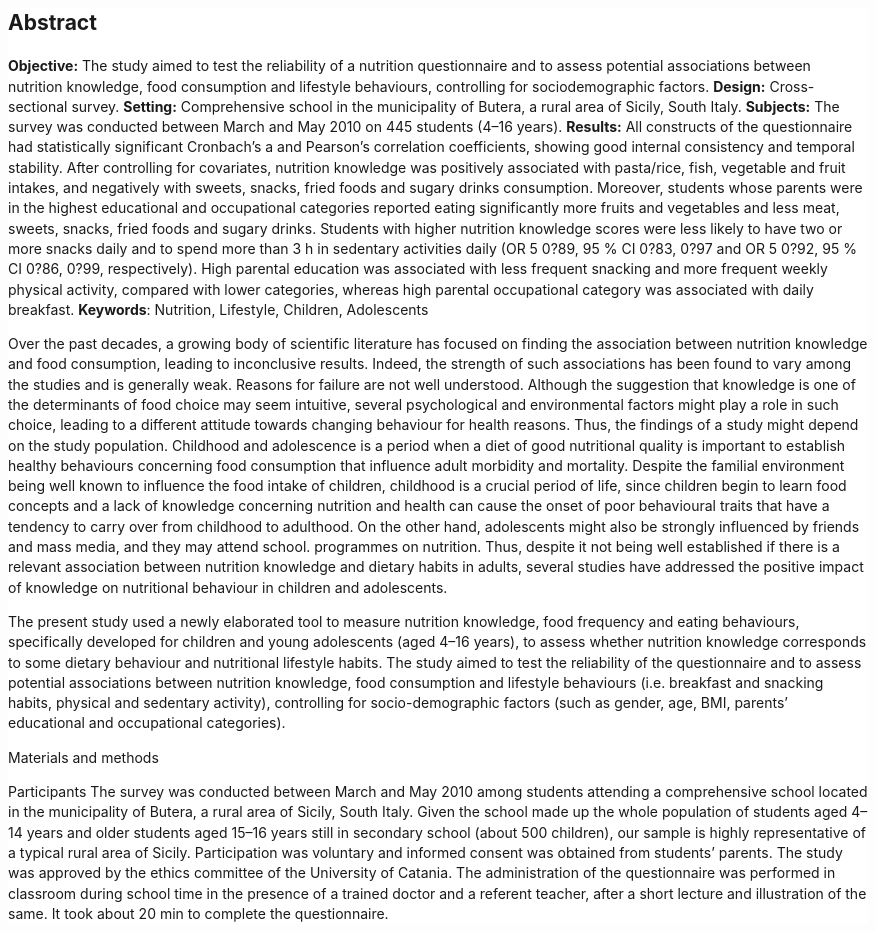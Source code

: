 ## Abstract
**Objective:** The study aimed to test the reliability of a nutrition questionnaire and to assess potential associations between nutrition knowledge, food consumption and lifestyle behaviours, controlling for sociodemographic factors.
**Design:** Cross-sectional survey.
**Setting:** Comprehensive school in the municipality of Butera, a rural area of Sicily, South Italy.
**Subjects:** The survey was conducted between March and May 2010 on 445 students (4–16 years).
**Results:** All constructs of the questionnaire had statistically significant Cronbach’s a and Pearson’s correlation coefficients, showing good internal consistency and temporal stability. After controlling for covariates, nutrition knowledge was positively associated with pasta/rice, fish, vegetable and fruit intakes, and negatively with sweets, snacks, fried foods and sugary drinks consumption. Moreover, students whose parents were in the highest educational and occupational categories reported eating significantly more fruits and vegetables and less meat, sweets, snacks, fried foods and sugary drinks. Students with higher nutrition knowledge scores were less likely to have two or more snacks daily and to spend more than 3 h in sedentary activities daily (OR 5 0?89, 95 % CI 0?83, 0?97 and OR 5 0?92, 95 % CI 0?86, 0?99, respectively). High parental education was associated with less frequent snacking and more frequent weekly physical activity, compared with lower categories, whereas high parental occupational category was associated with daily breakfast.
**Keywords**: Nutrition, Lifestyle, Children, Adolescents

Over the past decades, a growing body of scientific literature has focused on finding the association between nutrition knowledge and food consumption, leading to inconclusive results. Indeed, the strength of such associations has been found to vary among the studies and is generally weak. Reasons for failure are not well understood. Although the suggestion that knowledge is one of the determinants of food choice may seem intuitive, several psychological and environmental factors might play a role in such choice, leading to a different attitude towards changing behaviour for health reasons. Thus, the findings of a study might depend on the study population. Childhood and adolescence is a period when a diet of good nutritional quality is important to establish healthy behaviours concerning food consumption that influence adult morbidity and mortality. Despite the familial environment being well known to influence the food intake of children, childhood is a crucial period of life, since children begin to learn food concepts and a lack of knowledge concerning nutrition and health can cause the onset of poor behavioural traits that have a tendency to carry over from childhood to adulthood. On the other hand, adolescents might also be strongly influenced by friends and mass media, and they may attend school. programmes on nutrition. Thus, despite it not being well established if there is a relevant association between nutrition knowledge and dietary habits in adults, several studies have addressed the positive impact of knowledge on nutritional behaviour in children and adolescents.

The present study used a newly elaborated tool to measure nutrition knowledge, food frequency and eating behaviours, specifically developed for children and young adolescents (aged 4–16 years), to assess whether nutrition knowledge corresponds to some dietary behaviour and nutritional lifestyle habits. The study aimed to test the reliability of the questionnaire and to assess potential associations between nutrition knowledge, food consumption and lifestyle behaviours (i.e. breakfast and snacking habits, physical and sedentary activity), controlling for socio-demographic factors (such as gender, age, BMI, parents’ educational and occupational categories).

Materials and methods

Participants
The survey was conducted between March and May 2010 among students attending a comprehensive school located in the municipality of Butera, a rural area of Sicily, South Italy. Given the school made up the whole population of students aged 4–14 years and older students aged 15–16 years still in secondary school (about 500 children), our sample is highly representative of a typical rural area of Sicily. Participation was voluntary and informed consent was obtained from students’ parents. The study was approved by the ethics committee of the University of Catania. The administration of the questionnaire was performed in classroom during school time in the presence of a trained doctor and a referent teacher, after a short lecture and illustration of the same. It took about 20 min to complete the questionnaire.
